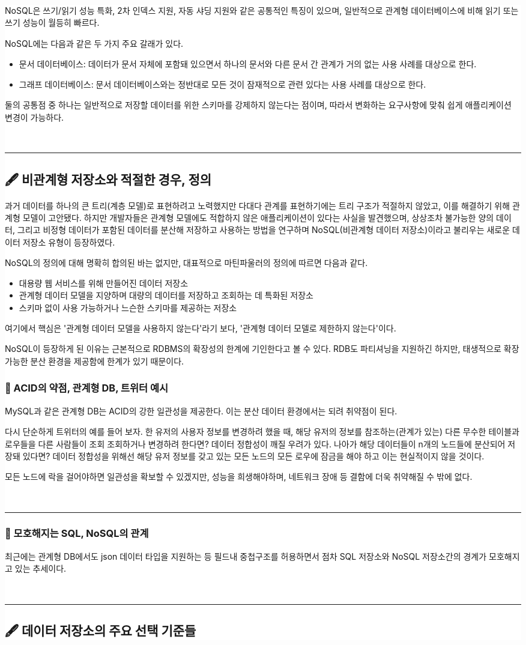 NoSQL은 쓰기/읽기 성능 특화, 2차 인덱스 지원, 자동 샤딩 지원와 같은 공통적인 특징이 있으며, 일반적으로 관계형 데이터베이스에 비해 읽기 또는 쓰기 성능이 월등히 빠르다.

NoSQL에는 다음과 같은 두 가지 주요 갈래가 있다.

- 문서 데이터베이스: 데이터가 문서 자체에 포함돼 있으면서 하나의 문서와 다른 문서 간 관계가 거의 없는 사용 사례를 대상으로 한다.

- 그래프 데이터베이스: 문서 데이터베이스와는 정반대로 모든 것이 잠재적으로 관련 있다는 사용 사례를 대상으로 한다.

둘의 공통점 중 하나는 일반적으로 저장할 데이터를 위한 스키마를 강제하지 않는다는 점이며, 따라서 변화하는 요구사항에 맞춰 쉽게 애플리케이션 변경이 가능하다.

<br>

---



## 🖋️ 비관계형 저장소와 적절한 경우, 정의

과거 데이터를 하나의 큰 트리(계층 모델)로 표현하려고 노력했지만 다대다 관계를 표현하기에는 트리 구조가 적절하지 않았고, 이를 해결하기 위해 관계형 모델이 고안됐다. 하지만 개발자들은 관계형 모델에도 적합하지 않은 애플리케이션이 있다는 사실을 발견했으며, 상상조차 불가능한 양의 데이터, 그리고 비정형 데이터가 포함된 데이터를 분산해 저장하고 사용하는 방법을 연구하며 NoSQL(비관계형 데이터 저장소)이라고 불리우는 새로운 데이터 저장소 유형이 등장하였다.

NoSQL의 정의에 대해 명확히 합의된 바는 없지만, 대표적으로 마틴파울러의 정의에 따르면 다음과 같다.

- 대용량 웹 서비스를 위해 만들어진 데이터 저장소
- 관계형 데이터 모델을 지양하며 대량의 데이터를 저장하고 조회하는 데 특화된 저장소
- 스키마 없이 사용 가능하거나 느슨한 스키마를 제공하는 저장소

여기에서 핵심은 '관계형 데이터 모델을 사용하지 않는다'라기 보다, '관계형 데이터 모델로 제한하지 않는다'이다.

NoSQL이 등장하게 된 이유는 근본적으로 RDBMS의 확장성의 한계에 기인한다고 볼 수 있다. RDB도 파티셔닝을 지원하긴 하지만, 태생적으로 확장 가능한 분산 환경을 제공함에 한계가 있기 때문이다.

### 📌 ACID의 약점, 관계형 DB, 트위터 예시

MySQL과 같은 관계형 DB는 ACID의 강한 일관성을 제공한다. 이는 분산 데이터 환경에서는 되려 취약점이 된다.

다시 단순하게 트위터의 예를 들어 보자. 한 유저의 사용자 정보를 변경하려 했을 때, 해당 유저의 정보를 참조하는(관계가 있는) 다른 무수한 테이블과 로우들을 다른 사람들이 조회 조회하거나 변경하려 한다면? 데이터 정합성이 깨질 우려가 있다. 나아가 해당 데이터들이 n개의 노드들에 분산되어 저장돼 있다면? 데이터 정합성을 위해선 해당 유저 정보를 갖고 있는 모든 노드의 모든 로우에 잠금을 해야 하고 이는 현실적이지 않을 것이다.

모든 노드에 락을 걸어야하면 일관성을 확보할 수 있겠지만, 성능을 희생해야하며, 네트워크 장애 등 결함에 더욱 취약해질 수 밖에 없다.


<br>

---

### 📌 모호해지는 SQL, NoSQL의 관계

최근에는 관계형 DB에서도 json 데이터 타입을 지원하는 등 필드내 중첩구조를 허용하면서 점차 SQL 저장소와 NoSQL 저장소간의 경계가 모호해지고 있는 추세이다.


<br>

---



## 🖋️ 데이터 저장소의 주요 선택 기준들
